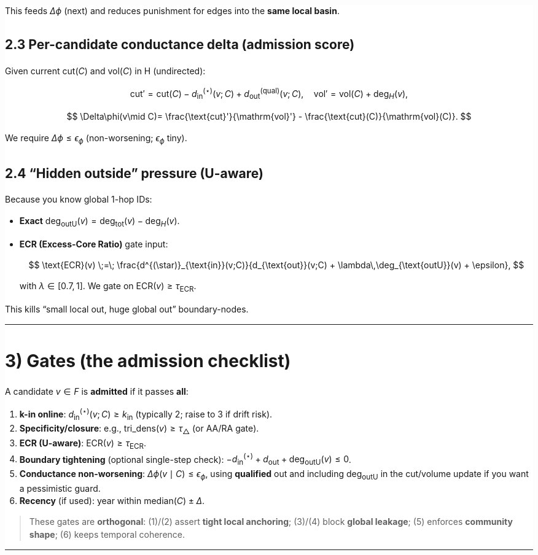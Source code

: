 This feeds $\Delta\phi$ (next) and reduces punishment for edges into the **same local basin**.

## 2.3 Per-candidate conductance delta (admission score)

Given current $\text{cut}(C)$ and $\mathrm{vol}(C)$ in H (undirected):

$$
\text{cut}' = \text{cut}(C) - d^{(\star)}_{\text{in}}(v;C) + d^{(\text{qual})}_{\text{out}}(v;C),
\quad
\mathrm{vol}' = \mathrm{vol}(C) + \deg_H(v),
$$

$$
\Delta\phi(v\mid C)= \frac{\text{cut}'}{\mathrm{vol}'} - \frac{\text{cut}(C)}{\mathrm{vol}(C)}.
$$

We require $\Delta\phi \le \epsilon_\phi$ (non-worsening; $\epsilon_\phi$ tiny).

## 2.4 “Hidden outside” pressure (U-aware)

Because you know global 1-hop IDs:

* **Exact** $\deg_{\text{outU}}(v)=\deg_{\text{tot}}(v)-\deg_H(v)$.
* **ECR (Excess-Core Ratio)** gate input:

  $$
  \text{ECR}(v) \;=\; \frac{d^{(\star)}_{\text{in}}(v;C)}{d_{\text{out}}(v;C) + \lambda\,\deg_{\text{outU}}(v) + \epsilon},
  $$

  with $\lambda\in[0.7,1]$. We gate on $\text{ECR}(v)\ge \tau_{\text{ECR}}$.

This kills “small local out, huge global out” boundary-nodes.

---

# 3) Gates (the admission checklist)

A candidate $v\in F$ is **admitted** if it passes **all**:

1. **k-in online**: $d^{(\star)}_{\text{in}}(v;C)\ge k_{\text{in}}$ (typically 2; raise to 3 if drift risk).
2. **Specificity/closure**: e.g., $\text{tri\_dens}(v)\ge \tau_\triangle$ (or AA/RA gate).
3. **ECR (U-aware)**: $\text{ECR}(v)\ge \tau_{\text{ECR}}$.
4. **Boundary tightening** (optional single-step check): $-d^{(\star)}_{\text{in}} + d_{\text{out}} + \deg_{\text{outU}}(v) \le 0$.
5. **Conductance non-worsening**: $\Delta\phi(v\mid C)\le \epsilon_\phi$, using **qualified** out and including $\deg_{\text{outU}}$ in the cut/volume update if you want a pessimistic guard.
6. **Recency** (if used): year within $\text{median}(C)\pm \Delta$.

> These gates are **orthogonal**: (1)/(2) assert **tight local anchoring**; (3)/(4) block **global leakage**; (5) enforces **community shape**; (6) keeps temporal coherence.

---
